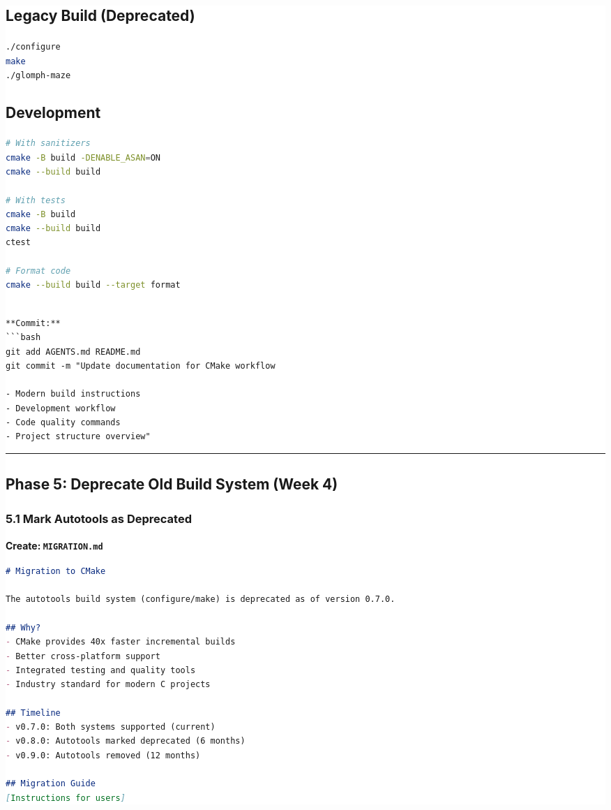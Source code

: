 ## Legacy Build (Deprecated)
```bash
./configure
make
./glomph-maze
```

## Development
```bash
# With sanitizers
cmake -B build -DENABLE_ASAN=ON
cmake --build build

# With tests
cmake -B build
cmake --build build
ctest

# Format code
cmake --build build --target format
```
```

**Commit:**
```bash
git add AGENTS.md README.md
git commit -m "Update documentation for CMake workflow

- Modern build instructions
- Development workflow
- Code quality commands
- Project structure overview"
```

---

## Phase 5: Deprecate Old Build System (Week 4)

### 5.1 Mark Autotools as Deprecated

**Create: `MIGRATION.md`**
```markdown
# Migration to CMake

The autotools build system (configure/make) is deprecated as of version 0.7.0.

## Why?
- CMake provides 40x faster incremental builds
- Better cross-platform support
- Integrated testing and quality tools
- Industry standard for modern C projects

## Timeline
- v0.7.0: Both systems supported (current)
- v0.8.0: Autotools marked deprecated (6 months)
- v0.9.0: Autotools removed (12 months)

## Migration Guide
[Instructions for users]
```
